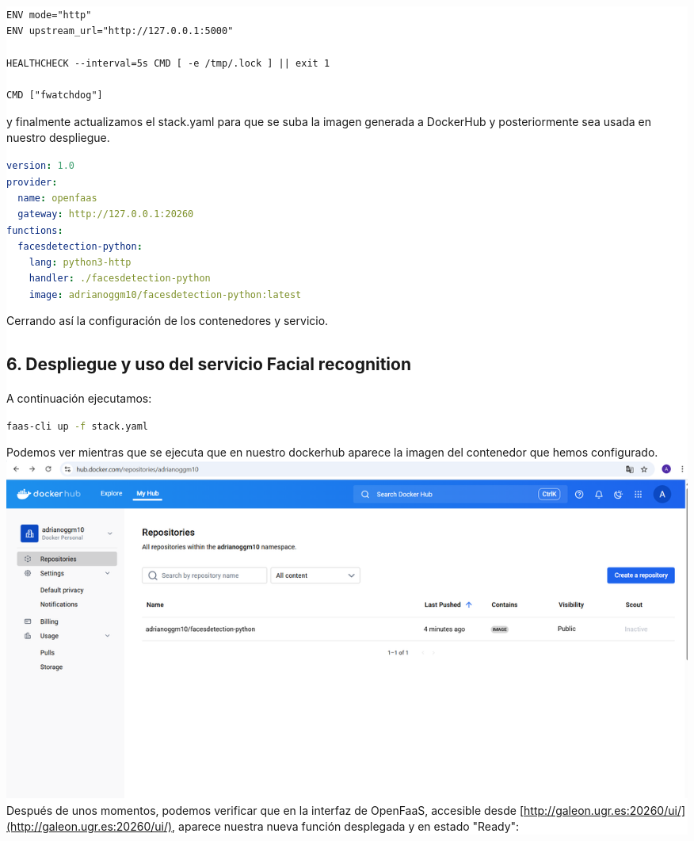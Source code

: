 ```
ENV mode="http"
ENV upstream_url="http://127.0.0.1:5000"

HEALTHCHECK --interval=5s CMD [ -e /tmp/.lock ] || exit 1

CMD ["fwatchdog"]
```
y finalmente actualizamos el stack.yaml para que se suba la imagen generada a DockerHub y posteriormente sea usada en nuestro despliegue.
```yaml 
version: 1.0
provider:
  name: openfaas
  gateway: http://127.0.0.1:20260
functions:
  facesdetection-python:
    lang: python3-http
    handler: ./facesdetection-python
    image: adrianoggm10/facesdetection-python:latest

```
Cerrando así la configuración de los contenedores y servicio.
## 6. Despliegue y uso del servicio Facial recognition
A continuación  ejecutamos: 
```bash 
faas-cli up -f stack.yaml
```
Podemos ver mientras que se ejecuta que en nuestro dockerhub aparece la imagen del contenedor que hemos configurado.
![Dockerhub](/P2/images/dockerhubimage.png)
Después de unos momentos, podemos verificar que en la interfaz de OpenFaaS, accesible desde [http://galeon.ugr.es:20260/ui/](http://galeon.ugr.es:20260/ui/), aparece nuestra nueva función desplegada y en estado "Ready":
